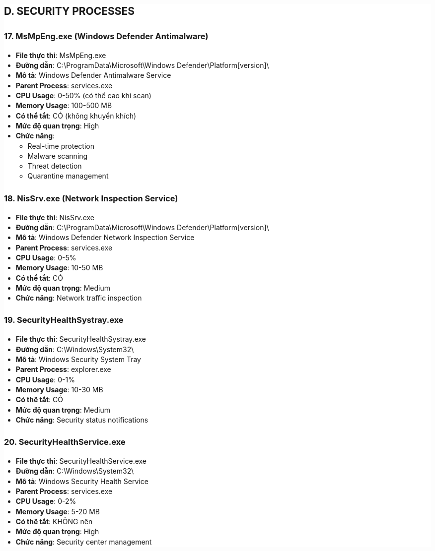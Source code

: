 ## D. SECURITY PROCESSES

### 17. MsMpEng.exe (Windows Defender Antimalware)
- **File thực thi**: MsMpEng.exe
- **Đường dẫn**: C:\ProgramData\Microsoft\Windows Defender\Platform\[version]\
- **Mô tả**: Windows Defender Antimalware Service
- **Parent Process**: services.exe
- **CPU Usage**: 0-50% (có thể cao khi scan)
- **Memory Usage**: 100-500 MB
- **Có thể tắt**: CÓ (không khuyến khích)
- **Mức độ quan trọng**: High
- **Chức năng**:
  - Real-time protection
  - Malware scanning
  - Threat detection
  - Quarantine management

### 18. NisSrv.exe (Network Inspection Service)
- **File thực thi**: NisSrv.exe
- **Đường dẫn**: C:\ProgramData\Microsoft\Windows Defender\Platform\[version]\
- **Mô tả**: Windows Defender Network Inspection Service
- **Parent Process**: services.exe
- **CPU Usage**: 0-5%
- **Memory Usage**: 10-50 MB
- **Có thể tắt**: CÓ
- **Mức độ quan trọng**: Medium
- **Chức năng**: Network traffic inspection

### 19. SecurityHealthSystray.exe
- **File thực thi**: SecurityHealthSystray.exe
- **Đường dẫn**: C:\Windows\System32\
- **Mô tả**: Windows Security System Tray
- **Parent Process**: explorer.exe
- **CPU Usage**: 0-1%
- **Memory Usage**: 10-30 MB
- **Có thể tắt**: CÓ
- **Mức độ quan trọng**: Medium
- **Chức năng**: Security status notifications

### 20. SecurityHealthService.exe
- **File thực thi**: SecurityHealthService.exe
- **Đường dẫn**: C:\Windows\System32\
- **Mô tả**: Windows Security Health Service
- **Parent Process**: services.exe
- **CPU Usage**: 0-2%
- **Memory Usage**: 5-20 MB
- **Có thể tắt**: KHÔNG nên
- **Mức độ quan trọng**: High
- **Chức năng**: Security center management
